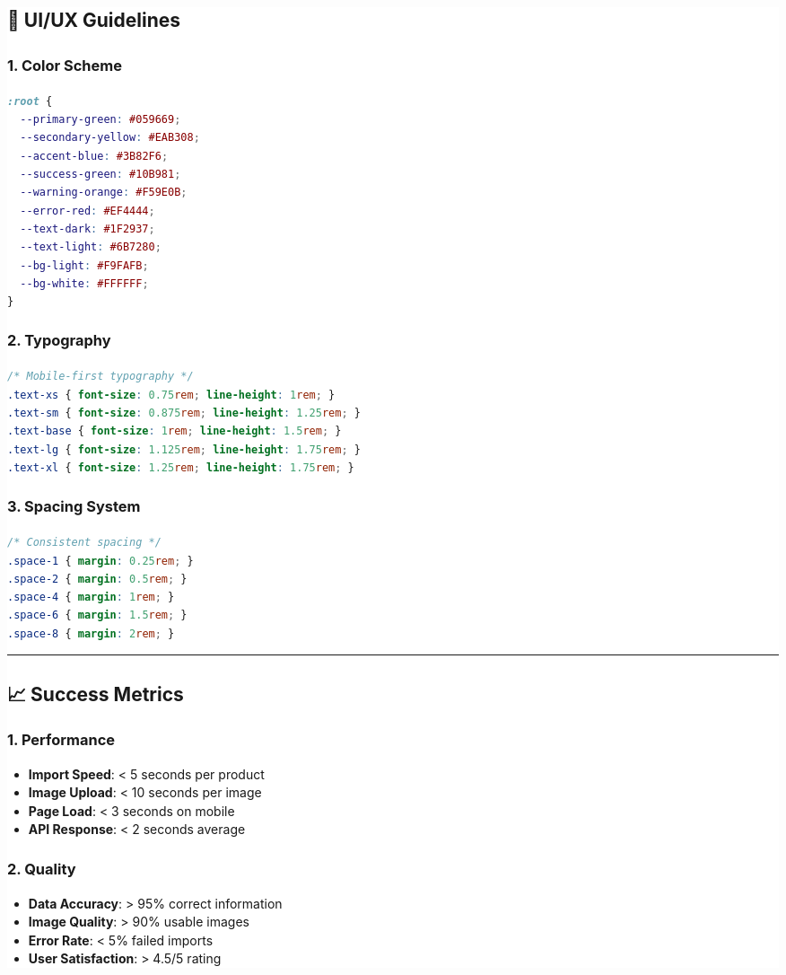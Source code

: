 
## 🎨 **UI/UX Guidelines**

### **1. Color Scheme**
```css
:root {
  --primary-green: #059669;
  --secondary-yellow: #EAB308;
  --accent-blue: #3B82F6;
  --success-green: #10B981;
  --warning-orange: #F59E0B;
  --error-red: #EF4444;
  --text-dark: #1F2937;
  --text-light: #6B7280;
  --bg-light: #F9FAFB;
  --bg-white: #FFFFFF;
}
```

### **2. Typography**
```css
/* Mobile-first typography */
.text-xs { font-size: 0.75rem; line-height: 1rem; }
.text-sm { font-size: 0.875rem; line-height: 1.25rem; }
.text-base { font-size: 1rem; line-height: 1.5rem; }
.text-lg { font-size: 1.125rem; line-height: 1.75rem; }
.text-xl { font-size: 1.25rem; line-height: 1.75rem; }
```

### **3. Spacing System**
```css
/* Consistent spacing */
.space-1 { margin: 0.25rem; }
.space-2 { margin: 0.5rem; }
.space-4 { margin: 1rem; }
.space-6 { margin: 1.5rem; }
.space-8 { margin: 2rem; }
```

---

## 📈 **Success Metrics**

### **1. Performance**
- **Import Speed**: < 5 seconds per product
- **Image Upload**: < 10 seconds per image
- **Page Load**: < 3 seconds on mobile
- **API Response**: < 2 seconds average

### **2. Quality**
- **Data Accuracy**: > 95% correct information
- **Image Quality**: > 90% usable images
- **Error Rate**: < 5% failed imports
- **User Satisfaction**: > 4.5/5 rating

